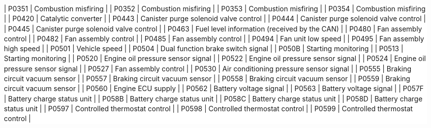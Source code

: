 | P0351 | Combustion misfiring |
| P0352 | Combustion misfiring |
| P0353 | Combustion misfiring |
| P0354 | Combustion misfiring |
| P0420 | Catalytic converter |
| P0443 | Canister purge solenoid valve control |
| P0444 | Canister purge solenoid valve control |
| P0445 | Canister purge solenoid valve control |
| P0463 | Fuel level information (received by the CAN) |
| P0480 | Fan assembly control |
| P0482 | Fan assembly control |
| P0485 | Fan assembly control |
| P0494 | Fan unit low speed |
| P0495 | Fan assembly high speed |
| P0501 | Vehicle speed |
| P0504 | Dual function brake switch signal |
| P050B | Starting monitoring |
| P0513 | Starting monitoring |
| P0520 | Engine oil pressure sensor signal |
| P0522 | Engine oil pressure sensor signal |
| P0524 | Engine oil pressure sensor signal |
| P0527 | Fan assembly control |
| P0530 | Air conditioning pressure sensor signal |
| P0555 | Braking circuit vacuum sensor |
| P0557 | Braking circuit vacuum sensor |
| P0558 | Braking circuit vacuum sensor |
| P0559 | Braking circuit vacuum sensor |
| P0560 | Engine ECU supply |
| P0562 | Battery voltage signal |
| P0563 | Battery voltage signal |
| P057F | Battery charge status unit |
| P058B | Battery charge status unit |
| P058C | Battery charge status unit |
| P058D | Battery charge status unit |
| P0597 | Controlled thermostat control |
| P0598 | Controlled thermostat control |
| P0599 | Controlled thermostat control |